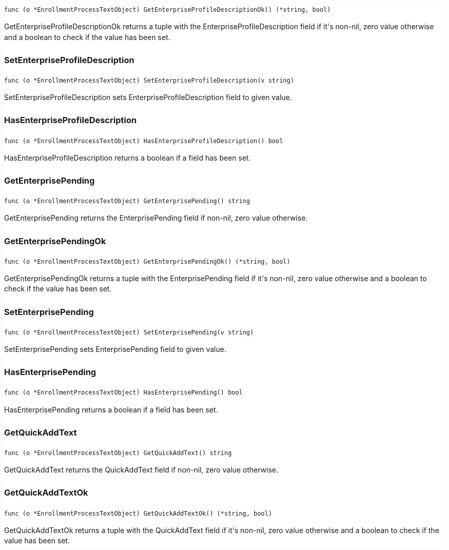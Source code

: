 `func (o *EnrollmentProcessTextObject) GetEnterpriseProfileDescriptionOk() (*string, bool)`

GetEnterpriseProfileDescriptionOk returns a tuple with the EnterpriseProfileDescription field if it's non-nil, zero value otherwise
and a boolean to check if the value has been set.

### SetEnterpriseProfileDescription

`func (o *EnrollmentProcessTextObject) SetEnterpriseProfileDescription(v string)`

SetEnterpriseProfileDescription sets EnterpriseProfileDescription field to given value.

### HasEnterpriseProfileDescription

`func (o *EnrollmentProcessTextObject) HasEnterpriseProfileDescription() bool`

HasEnterpriseProfileDescription returns a boolean if a field has been set.

### GetEnterprisePending

`func (o *EnrollmentProcessTextObject) GetEnterprisePending() string`

GetEnterprisePending returns the EnterprisePending field if non-nil, zero value otherwise.

### GetEnterprisePendingOk

`func (o *EnrollmentProcessTextObject) GetEnterprisePendingOk() (*string, bool)`

GetEnterprisePendingOk returns a tuple with the EnterprisePending field if it's non-nil, zero value otherwise
and a boolean to check if the value has been set.

### SetEnterprisePending

`func (o *EnrollmentProcessTextObject) SetEnterprisePending(v string)`

SetEnterprisePending sets EnterprisePending field to given value.

### HasEnterprisePending

`func (o *EnrollmentProcessTextObject) HasEnterprisePending() bool`

HasEnterprisePending returns a boolean if a field has been set.

### GetQuickAddText

`func (o *EnrollmentProcessTextObject) GetQuickAddText() string`

GetQuickAddText returns the QuickAddText field if non-nil, zero value otherwise.

### GetQuickAddTextOk

`func (o *EnrollmentProcessTextObject) GetQuickAddTextOk() (*string, bool)`

GetQuickAddTextOk returns a tuple with the QuickAddText field if it's non-nil, zero value otherwise
and a boolean to check if the value has been set.
